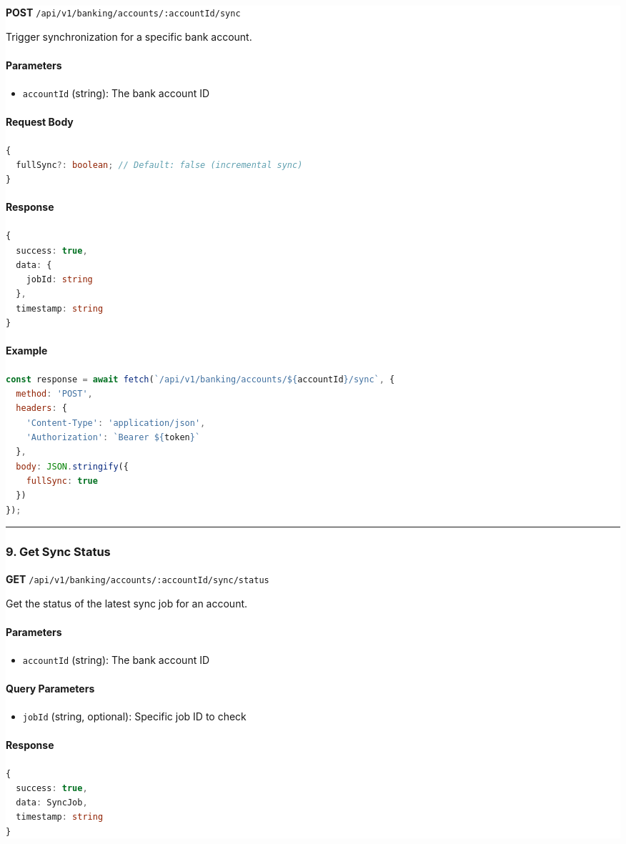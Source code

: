 **POST** `/api/v1/banking/accounts/:accountId/sync`

Trigger synchronization for a specific bank account.

#### Parameters
- `accountId` (string): The bank account ID

#### Request Body
```typescript
{
  fullSync?: boolean; // Default: false (incremental sync)
}
```

#### Response
```typescript
{
  success: true,
  data: {
    jobId: string
  },
  timestamp: string
}
```

#### Example
```javascript
const response = await fetch(`/api/v1/banking/accounts/${accountId}/sync`, {
  method: 'POST',
  headers: {
    'Content-Type': 'application/json',
    'Authorization': `Bearer ${token}`
  },
  body: JSON.stringify({
    fullSync: true
  })
});
```

---

### 9. Get Sync Status

**GET** `/api/v1/banking/accounts/:accountId/sync/status`

Get the status of the latest sync job for an account.

#### Parameters
- `accountId` (string): The bank account ID

#### Query Parameters
- `jobId` (string, optional): Specific job ID to check

#### Response
```typescript
{
  success: true,
  data: SyncJob,
  timestamp: string
}
```
